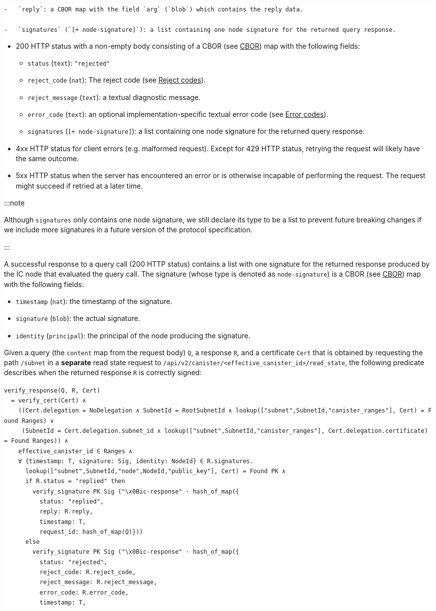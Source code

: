     -   `reply`: a CBOR map with the field `arg` (`blob`) which contains the reply data.

    -   `signatures` (`[+ node-signature]`): a list containing one node signature for the returned query response.

-   200 HTTP status with a non-empty body consisting of a CBOR (see [CBOR](#cbor)) map with the following fields:

    -   `status` (`text`): `"rejected"`

    -   `reject_code` (`nat`): The reject code (see [Reject codes](#reject-codes)).

    -   `reject_message` (`text`): a textual diagnostic message.

    -   `error_code` (`text`): an optional implementation-specific textual error code (see [Error codes](#error-codes)).

    -   `signatures` (`[+ node-signature]`): a list containing one node signature for the returned query response.

-   4xx HTTP status for client errors (e.g. malformed request). Except for 429 HTTP status, retrying the request will likely have the same outcome.

-   5xx HTTP status when the server has encountered an error or is otherwise incapable of performing the request. The request might succeed if retried at a later time.

:::note

Although `signatures` only contains one node signature, we still declare its type to be a list to prevent future breaking changes
if we include more signatures in a future version of the protocol specification.

:::

A successful response to a query call (200 HTTP status) contains a list with one signature for the returned response produced by the IC node that evaluated the query call. The signature (whose type is denoted as `node-signature`) is a CBOR (see [CBOR](#cbor)) map with the following fields:

-   `timestamp` (`nat`): the timestamp of the signature.

-   `signature` (`blob`): the actual signature.

-   `identity` (`principal`): the principal of the node producing the signature.

Given a query (the `content` map from the request body) `Q`, a response `R`, and a certificate `Cert` that is obtained by requesting the path `/subnet` in a **separate** read state request to `/api/v2/canister/<effective_canister_id>/read_state`, the following predicate describes when the returned response `R` is correctly signed:

```
verify_response(Q, R, Cert)
  = verify_cert(Cert) ∧
    ((Cert.delegation = NoDelegation ∧ SubnetId = RootSubnetId ∧ lookup(["subnet",SubnetId,"canister_ranges"], Cert) = Found Ranges) ∨
     (SubnetId = Cert.delegation.subnet_id ∧ lookup(["subnet",SubnetId,"canister_ranges"], Cert.delegation.certificate) = Found Ranges)) ∧
    effective_canister_id ∈ Ranges ∧
    ∀ {timestamp: T, signature: Sig, identity: NodeId} ∈ R.signatures.
      lookup(["subnet",SubnetId,"node",NodeId,"public_key"], Cert) = Found PK ∧
      if R.status = "replied" then
        verify_signature PK Sig ("\x0Bic-response" · hash_of_map({
          status: "replied",
          reply: R.reply,
          timestamp: T,
          request_id: hash_of_map(Q)}))
      else
        verify_signature PK Sig ("\x0Bic-response" · hash_of_map({
          status: "rejected",
          reject_code: R.reject_code,
          reject_message: R.reject_message,
          error_code: R.error_code,
          timestamp: T,
```